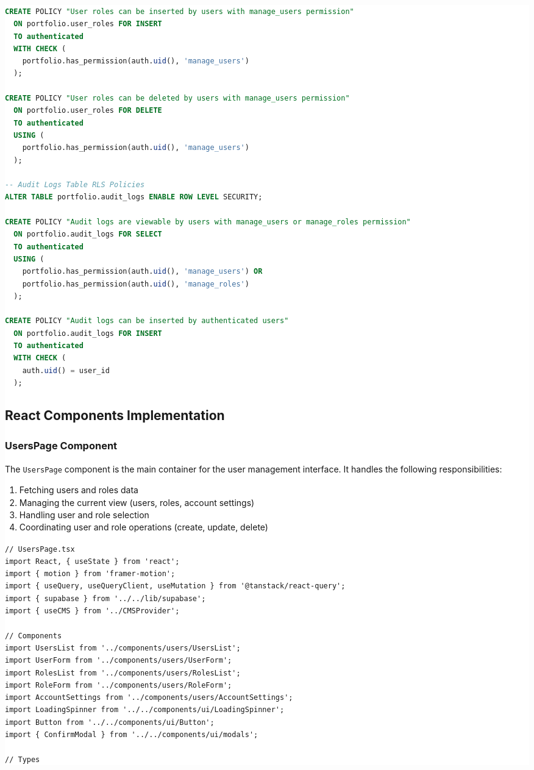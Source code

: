 ```sql
CREATE POLICY "User roles can be inserted by users with manage_users permission"
  ON portfolio.user_roles FOR INSERT
  TO authenticated
  WITH CHECK (
    portfolio.has_permission(auth.uid(), 'manage_users')
  );

CREATE POLICY "User roles can be deleted by users with manage_users permission"
  ON portfolio.user_roles FOR DELETE
  TO authenticated
  USING (
    portfolio.has_permission(auth.uid(), 'manage_users')
  );

-- Audit Logs Table RLS Policies
ALTER TABLE portfolio.audit_logs ENABLE ROW LEVEL SECURITY;

CREATE POLICY "Audit logs are viewable by users with manage_users or manage_roles permission"
  ON portfolio.audit_logs FOR SELECT
  TO authenticated
  USING (
    portfolio.has_permission(auth.uid(), 'manage_users') OR
    portfolio.has_permission(auth.uid(), 'manage_roles')
  );

CREATE POLICY "Audit logs can be inserted by authenticated users"
  ON portfolio.audit_logs FOR INSERT
  TO authenticated
  WITH CHECK (
    auth.uid() = user_id
  );
```

## React Components Implementation

### UsersPage Component

The `UsersPage` component is the main container for the user management interface. It handles the following responsibilities:

1. Fetching users and roles data
2. Managing the current view (users, roles, account settings)
3. Handling user and role selection
4. Coordinating user and role operations (create, update, delete)

```tsx
// UsersPage.tsx
import React, { useState } from 'react';
import { motion } from 'framer-motion';
import { useQuery, useQueryClient, useMutation } from '@tanstack/react-query';
import { supabase } from '../../lib/supabase';
import { useCMS } from '../CMSProvider';

// Components
import UsersList from '../components/users/UsersList';
import UserForm from '../components/users/UserForm';
import RolesList from '../components/users/RolesList';
import RoleForm from '../components/users/RoleForm';
import AccountSettings from '../components/users/AccountSettings';
import LoadingSpinner from '../../components/ui/LoadingSpinner';
import Button from '../../components/ui/Button';
import { ConfirmModal } from '../../components/ui/modals';

// Types
```